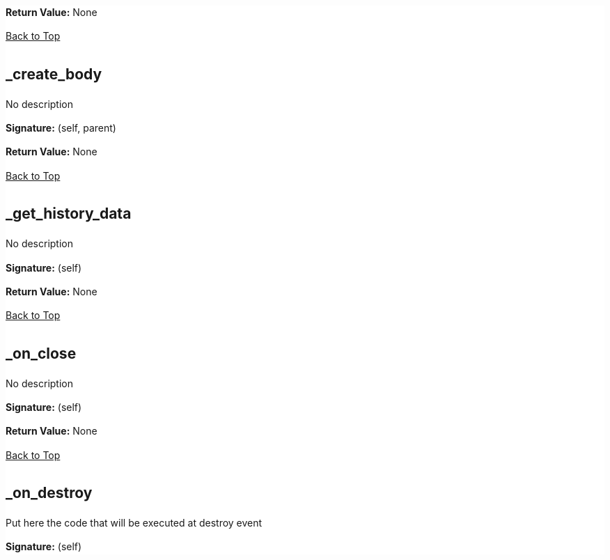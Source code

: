 



**Return Value:** None

[Back to Top](#module-overview)


## \_create\_body
No description



**Signature:** (self, parent)





**Return Value:** None

[Back to Top](#module-overview)


## \_get\_history\_data
No description



**Signature:** (self)





**Return Value:** None

[Back to Top](#module-overview)


## \_on\_close
No description



**Signature:** (self)





**Return Value:** None

[Back to Top](#module-overview)


## \_on\_destroy
Put here the code that will be executed at destroy event



**Signature:** (self)





